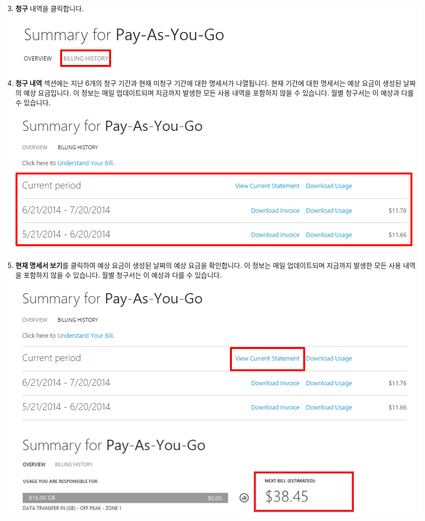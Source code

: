 3. **청구** 내역을 클릭합니다.

    ![요약 - 청구 내역 1](./media/azure-billing-understand-your-bill/ContentViewaBillforMA1.png)


4. **청구 내역** 섹션에는 지난 6개의 청구 기간과 현재 미청구 기간에 대한 명세서가 나열됩니다. 현재 기간에 대한 명세서는 예상 요금이 생성된 날짜의 예상 요금입니다. 이 정보는 매일 업데이트되며 지금까지 발생한 모든 사용 내역을 포함하지 않을 수 있습니다. 월별 청구서는 이 예상과 다를 수 있습니다.

    ![요약 - 청구 내역 2](./media/azure-billing-understand-your-bill/ContentViewaBillforMA2.png)

5. **현재 명세서 보기**를 클릭하여 예상 요금이 생성된 날짜의 예상 요금을 확인합니다. 이 정보는 매일 업데이트되며 지금까지 발생한 모든 사용 내역을 포함하지 않을 수 있습니다. 월별 청구서는 이 예상과 다를 수 있습니다.

    ![요약 - 청구 내역 3](./media/azure-billing-understand-your-bill/ContentViewaBillforMA3.png)

    ![요약 - 청구 내역 4](./media/azure-billing-understand-your-bill/ContentViewaBillforMA4.png)
